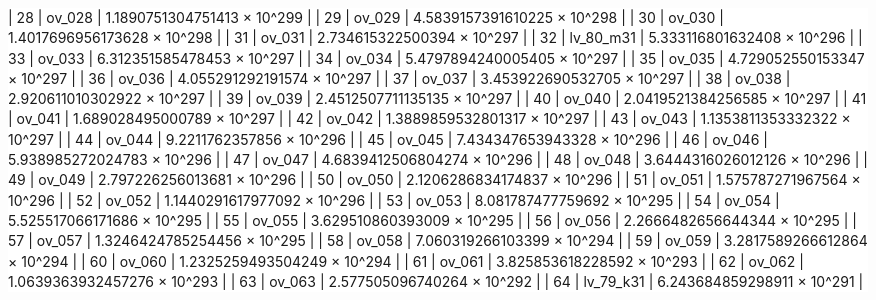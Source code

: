 | 28 | ov_028 | 1.1890751304751413 × 10^299 |
| 29 | ov_029 | 4.5839157391610225 × 10^298 |
| 30 | ov_030 | 1.4017696956173628 × 10^298 |
| 31 | ov_031 | 2.734615322500394 × 10^297 |
| 32 | lv_80_m31 | 5.333116801632408 × 10^296 |
| 33 | ov_033 | 6.312351585478453 × 10^297 |
| 34 | ov_034 | 5.4797894240005405 × 10^297 |
| 35 | ov_035 | 4.729052550153347 × 10^297 |
| 36 | ov_036 | 4.055291292191574 × 10^297 |
| 37 | ov_037 | 3.453922690532705 × 10^297 |
| 38 | ov_038 | 2.920611010302922 × 10^297 |
| 39 | ov_039 | 2.4512507711135135 × 10^297 |
| 40 | ov_040 | 2.0419521384256585 × 10^297 |
| 41 | ov_041 | 1.689028495000789 × 10^297 |
| 42 | ov_042 | 1.3889859532801317 × 10^297 |
| 43 | ov_043 | 1.1353811353332322 × 10^297 |
| 44 | ov_044 | 9.2211762357856 × 10^296 |
| 45 | ov_045 | 7.434347653943328 × 10^296 |
| 46 | ov_046 | 5.938985272024783 × 10^296 |
| 47 | ov_047 | 4.6839412506804274 × 10^296 |
| 48 | ov_048 | 3.6444316026012126 × 10^296 |
| 49 | ov_049 | 2.797226256013681 × 10^296 |
| 50 | ov_050 | 2.1206286834174837 × 10^296 |
| 51 | ov_051 | 1.575787271967564 × 10^296 |
| 52 | ov_052 | 1.1440291617977092 × 10^296 |
| 53 | ov_053 | 8.081787477759692 × 10^295 |
| 54 | ov_054 | 5.525517066171686 × 10^295 |
| 55 | ov_055 | 3.629510860393009 × 10^295 |
| 56 | ov_056 | 2.2666482656644344 × 10^295 |
| 57 | ov_057 | 1.3246424785254456 × 10^295 |
| 58 | ov_058 | 7.060319266103399 × 10^294 |
| 59 | ov_059 | 3.2817589266612864 × 10^294 |
| 60 | ov_060 | 1.2325259493504249 × 10^294 |
| 61 | ov_061 | 3.825853618228592 × 10^293 |
| 62 | ov_062 | 1.0639363932457276 × 10^293 |
| 63 | ov_063 | 2.577505096740264 × 10^292 |
| 64 | lv_79_k31 | 6.243684859298911 × 10^291 |